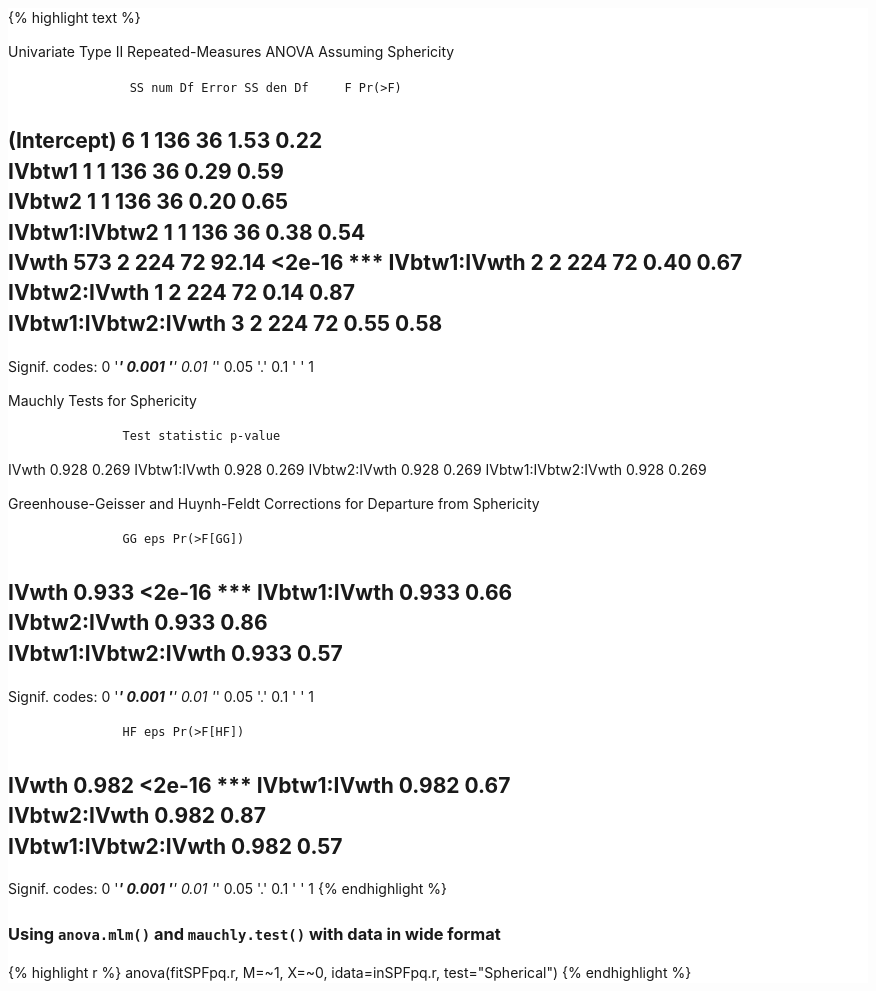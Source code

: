 

{% highlight text %}

Univariate Type II Repeated-Measures ANOVA Assuming Sphericity

                     SS num Df Error SS den Df     F Pr(>F)    
(Intercept)           6      1      136     36  1.53   0.22    
IVbtw1                1      1      136     36  0.29   0.59    
IVbtw2                1      1      136     36  0.20   0.65    
IVbtw1:IVbtw2         1      1      136     36  0.38   0.54    
IVwth               573      2      224     72 92.14 <2e-16 ***
IVbtw1:IVwth          2      2      224     72  0.40   0.67    
IVbtw2:IVwth          1      2      224     72  0.14   0.87    
IVbtw1:IVbtw2:IVwth   3      2      224     72  0.55   0.58    
---
Signif. codes:  0 '***' 0.001 '**' 0.01 '*' 0.05 '.' 0.1 ' ' 1 


Mauchly Tests for Sphericity

                    Test statistic p-value
IVwth                        0.928   0.269
IVbtw1:IVwth                 0.928   0.269
IVbtw2:IVwth                 0.928   0.269
IVbtw1:IVbtw2:IVwth          0.928   0.269


Greenhouse-Geisser and Huynh-Feldt Corrections
 for Departure from Sphericity

                    GG eps Pr(>F[GG])    
IVwth                0.933     <2e-16 ***
IVbtw1:IVwth         0.933       0.66    
IVbtw2:IVwth         0.933       0.86    
IVbtw1:IVbtw2:IVwth  0.933       0.57    
---
Signif. codes:  0 '***' 0.001 '**' 0.01 '*' 0.05 '.' 0.1 ' ' 1 

                    HF eps Pr(>F[HF])    
IVwth                0.982     <2e-16 ***
IVbtw1:IVwth         0.982       0.67    
IVbtw2:IVwth         0.982       0.87    
IVbtw1:IVbtw2:IVwth  0.982       0.57    
---
Signif. codes:  0 '***' 0.001 '**' 0.01 '*' 0.05 '.' 0.1 ' ' 1 
{% endhighlight %}


### Using `anova.mlm()` and `mauchly.test()` with data in wide format


{% highlight r %}
anova(fitSPFpq.r, M=~1, X=~0, idata=inSPFpq.r, test="Spherical")
{% endhighlight %}
